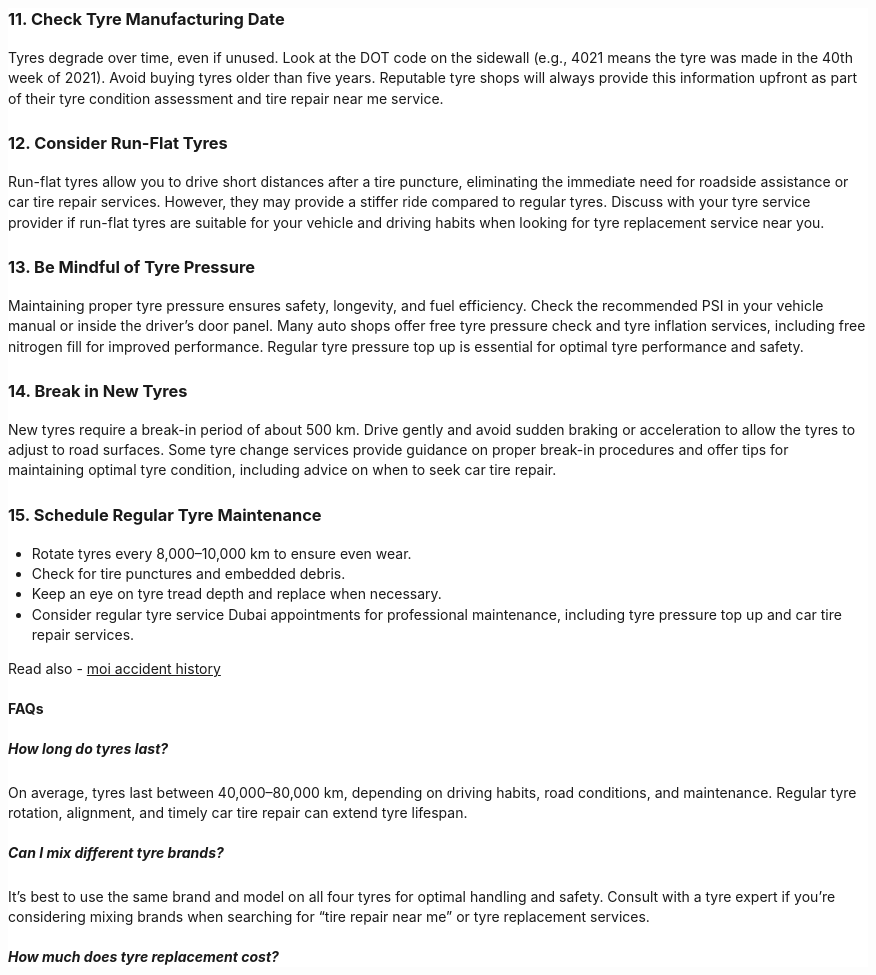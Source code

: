 ### 11. Check Tyre Manufacturing Date

Tyres degrade over time, even if unused. Look at the DOT code on the sidewall (e.g., 4021 means the tyre was made in the 40th week of 2021). Avoid buying tyres older than five years. Reputable tyre shops will always provide this information upfront as part of their tyre condition assessment and tire repair near me service.

### 12. Consider Run-Flat Tyres

Run-flat tyres allow you to drive short distances after a tire puncture, eliminating the immediate need for roadside assistance or car tire repair services. However, they may provide a stiffer ride compared to regular tyres. Discuss with your tyre service provider if run-flat tyres are suitable for your vehicle and driving habits when looking for tyre replacement service near you.

### 13. Be Mindful of Tyre Pressure

Maintaining proper tyre pressure ensures safety, longevity, and fuel efficiency. Check the recommended PSI in your vehicle manual or inside the driver’s door panel. Many auto shops offer free tyre pressure check and tyre inflation services, including free nitrogen fill for improved performance. Regular tyre pressure top up is essential for optimal tyre performance and safety.

### 14. Break in New Tyres

New tyres require a break-in period of about 500 km. Drive gently and avoid sudden braking or acceleration to allow the tyres to adjust to road surfaces. Some tyre change services provide guidance on proper break-in procedures and offer tips for maintaining optimal tyre condition, including advice on when to seek car tire repair.

### 15. Schedule Regular Tyre Maintenance

*   Rotate tyres every 8,000–10,000 km to ensure even wear.
*   Check for tire punctures and embedded debris.
*   Keep an eye on tyre tread depth and replace when necessary.
*   Consider regular tyre service Dubai appointments for professional maintenance, including tyre pressure top up and car tire repair services.

Read also - [moi accident history](https://servicemycar.com/uae/blog/check-car-accident-history-uae)

#### FAQs

##### **How long do tyres last?**

On average, tyres last between 40,000–80,000 km, depending on driving habits, road conditions, and maintenance. Regular tyre rotation, alignment, and timely car tire repair can extend tyre lifespan.

##### **Can I mix different tyre brands?**

It’s best to use the same brand and model on all four tyres for optimal handling and safety. Consult with a tyre expert if you’re considering mixing brands when searching for “tire repair near me” or tyre replacement services.

##### **How much does tyre replacement cost?**
